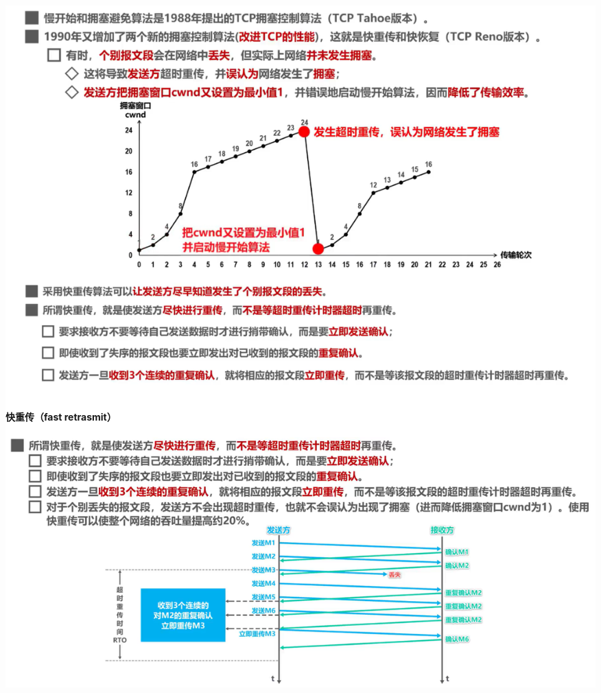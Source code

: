![image-20201022150902709](计算机网络第5章（运输层）.assets/image-20201022150902709.png)



#### 快重传（fast retrasmit）

![image-20201022151250183](计算机网络第5章（运输层）.assets/image-20201022151250183.png)
